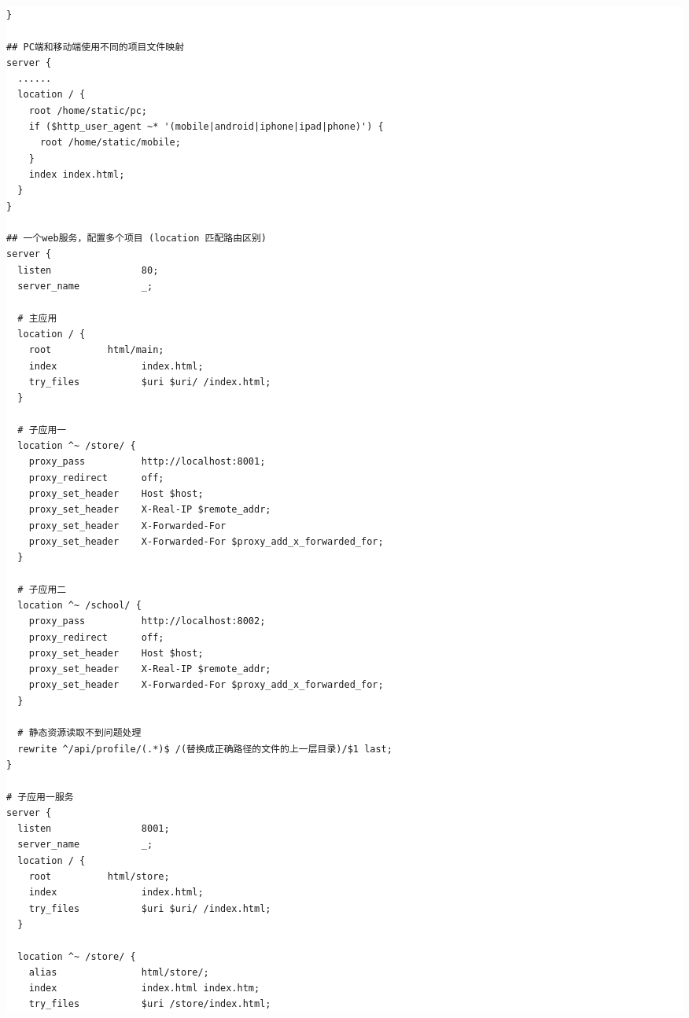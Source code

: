 ```nginx
}

## PC端和移动端使用不同的项目文件映射
server {
  ......
  location / {
    root /home/static/pc;
    if ($http_user_agent ~* '(mobile|android|iphone|ipad|phone)') {
      root /home/static/mobile;
    }
    index index.html;
  }
}

## 一个web服务，配置多个项目 (location 匹配路由区别)
server {
  listen                80;
  server_name           _;
  
  # 主应用
  location / {
    root          html/main;
    index               index.html;
    try_files           $uri $uri/ /index.html;
  }
  
  # 子应用一
  location ^~ /store/ {
    proxy_pass          http://localhost:8001;
    proxy_redirect      off;
    proxy_set_header    Host $host;
    proxy_set_header    X-Real-IP $remote_addr;
    proxy_set_header    X-Forwarded-For
    proxy_set_header    X-Forwarded-For $proxy_add_x_forwarded_for;
  }
  
  # 子应用二
  location ^~ /school/ {
    proxy_pass          http://localhost:8002;
    proxy_redirect      off;
    proxy_set_header    Host $host;
    proxy_set_header    X-Real-IP $remote_addr;
    proxy_set_header    X-Forwarded-For $proxy_add_x_forwarded_for;
  }
  
  # 静态资源读取不到问题处理
  rewrite ^/api/profile/(.*)$ /(替换成正确路径的文件的上一层目录)/$1 last;
}

# 子应用一服务
server {
  listen                8001;
  server_name           _;
  location / {
    root          html/store;
    index               index.html;
    try_files           $uri $uri/ /index.html;
  }
  
  location ^~ /store/ {
    alias               html/store/;
    index               index.html index.htm;
    try_files           $uri /store/index.html;
```